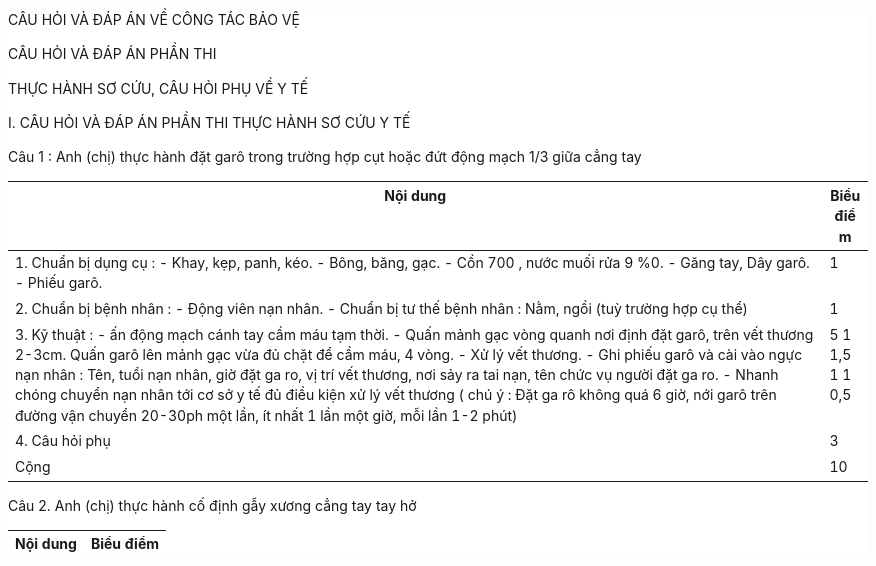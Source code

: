 CÂU HỎI VÀ ĐÁP ÁN VỀ CÔNG TÁC BẢO VỆ

CÂU HỎI VÀ ĐÁP ÁN PHẦN THI

THỰC HÀNH SƠ CỨU, CÂU HỎI PHỤ VỀ Y TẾ

I. CÂU HỎI VÀ ĐÁP ÁN PHẦN THI THỰC HÀNH SƠ CỨU Y TẾ

Câu 1  :  Anh (chị) thực hành đặt garô trong trường hợp cụt  hoặc đứt động mạch 1/3 giữa cẳng tay

| Nội dung                                                                                                                                                                                                                                                                                                                                                                                                                                                                                                                                                                  | Biểu điểm             |
|---------------------------------------------------------------------------------------------------------------------------------------------------------------------------------------------------------------------------------------------------------------------------------------------------------------------------------------------------------------------------------------------------------------------------------------------------------------------------------------------------------------------------------------------------------------------------|-----------------------|
| 1. Chuẩn bị dụng cụ :  - Khay, kẹp, panh, kéo.  - Bông, băng, gạc.  - Cồn 700 , nước muối rửa 9 %0.  - Găng tay, Dây garô.  - Phiếu garô.                                                                                                                                                                                                                                                                                                                                                                                                                                 | 1                     |
| 2. Chuẩn bị bệnh nhân :  - Động viên nạn nhân.  - Chuẩn bị tư thế bệnh nhân : Nằm, ngồi (tuỳ trường hợp cụ thể)                                                                                                                                                                                                                                                                                                                                                                                                                                                           | 1                     |
| 3. Kỹ thuật :  - ấn động mạch cánh tay cầm máu tạm thời.  - Quấn mảnh gạc vòng quanh nơi định đặt garô, trên vết thương 2-3cm. Quấn garô lên mảnh gạc vừa đủ chặt để cầm máu, 4 vòng.  - Xử lý vết thương.  - Ghi phiếu garô và cài vào ngực nạn nhân : Tên, tuổi nạn nhân, giờ đặt ga ro, vị trí vết thương, nơi sảy ra tai nạn, tên chức vụ người đặt ga ro.  - Nhanh chóng chuyển nạn nhân tới cơ sở y tế đủ điều kiện xử lý vết thương  ( chú ý : Đặt ga rô không quá 6 giờ, nới garô trên đường vận chuyển 20-30ph một lần, ít nhất 1 lần một giờ, mỗi lần 1-2 phút) | 5 1 1,5   1  1    0,5 |
| 4. Câu hỏi phụ                                                                                                                                                                                                                                                                                                                                                                                                                                                                                                                                                            | 3                     |
| Cộng                                                                                                                                                                                                                                                                                                                                                                                                                                                                                                                                                                      | 10                    |

Câu 2. Anh (chị) thực hành cố định gẫy xương cẳng tay tay hở

| Nội dung                                                                                                                                                                                                                                                                                                                                                                                                                                                                                                                       | Biểu điểm            |
|--------------------------------------------------------------------------------------------------------------------------------------------------------------------------------------------------------------------------------------------------------------------------------------------------------------------------------------------------------------------------------------------------------------------------------------------------------------------------------------------------------------------------------|----------------------|
